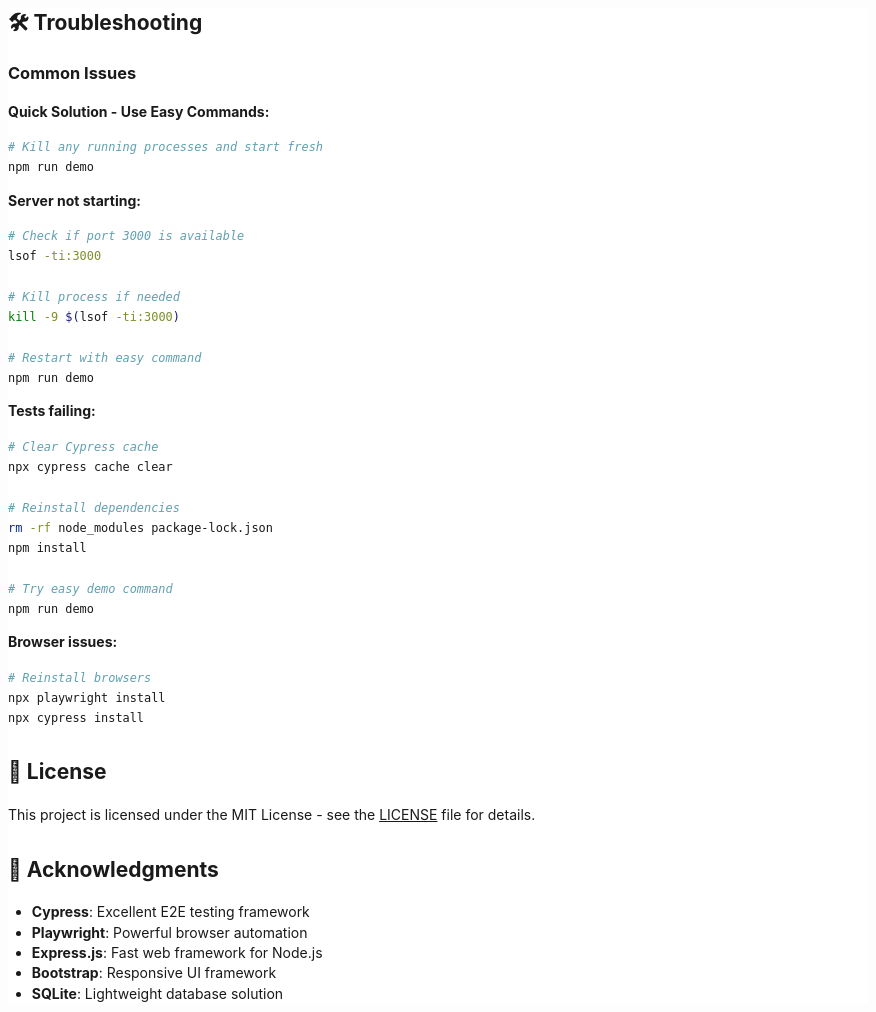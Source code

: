 ## 🛠️ Troubleshooting

### Common Issues

**Quick Solution - Use Easy Commands:**
```bash
# Kill any running processes and start fresh
npm run demo
```

**Server not starting:**
```bash
# Check if port 3000 is available
lsof -ti:3000

# Kill process if needed
kill -9 $(lsof -ti:3000)

# Restart with easy command
npm run demo
```

**Tests failing:**
```bash
# Clear Cypress cache
npx cypress cache clear

# Reinstall dependencies
rm -rf node_modules package-lock.json
npm install

# Try easy demo command
npm run demo
```

**Browser issues:**
```bash
# Reinstall browsers
npx playwright install
npx cypress install
```

## 📄 License

This project is licensed under the MIT License - see the [LICENSE](LICENSE) file for details.

## 🙏 Acknowledgments

- **Cypress**: Excellent E2E testing framework
- **Playwright**: Powerful browser automation
- **Express.js**: Fast web framework for Node.js
- **Bootstrap**: Responsive UI framework
- **SQLite**: Lightweight database solution
